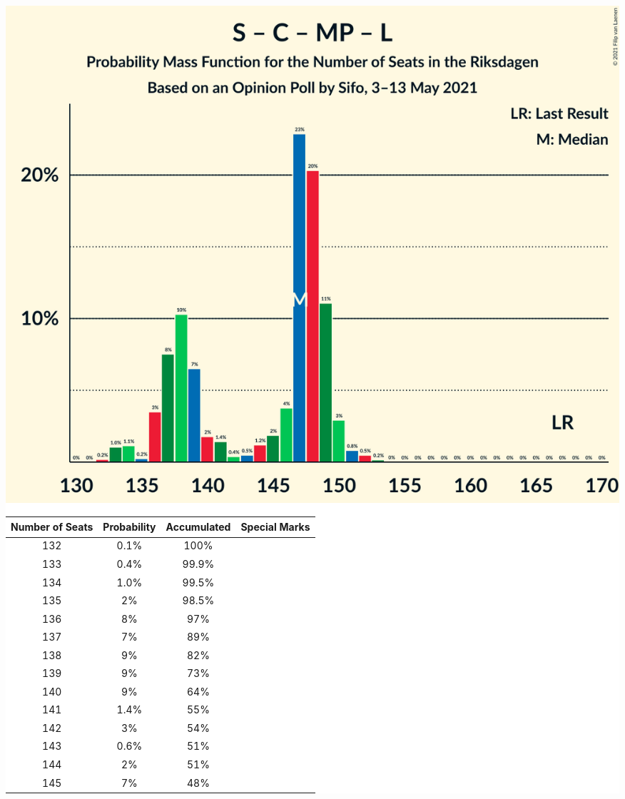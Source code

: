 ![Graph with seats probability mass function not yet produced](2021-05-13-Sifo-coalitions-seats-pmf-s–c–mp–l.png "Seats Probability Mass Function")

| Number of Seats | Probability | Accumulated | Special Marks |
|:---------------:|:-----------:|:-----------:|:-------------:|
| 132 | 0.1% | 100% |  |
| 133 | 0.4% | 99.9% |  |
| 134 | 1.0% | 99.5% |  |
| 135 | 2% | 98.5% |  |
| 136 | 8% | 97% |  |
| 137 | 7% | 89% |  |
| 138 | 9% | 82% |  |
| 139 | 9% | 73% |  |
| 140 | 9% | 64% |  |
| 141 | 1.4% | 55% |  |
| 142 | 3% | 54% |  |
| 143 | 0.6% | 51% |  |
| 144 | 2% | 51% |  |
| 145 | 7% | 48% |  |